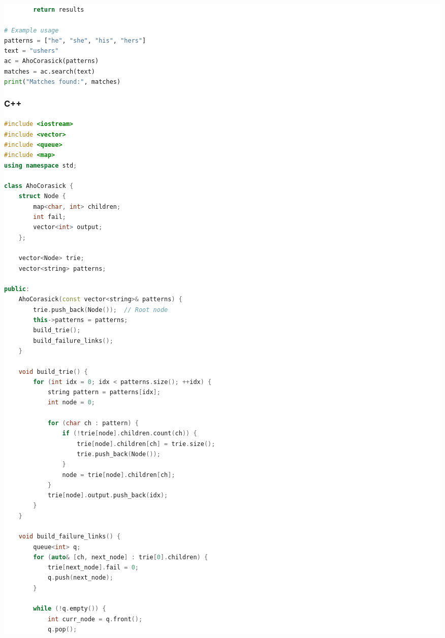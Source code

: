 ```python
        return results

# Example usage
patterns = ["he", "she", "his", "hers"]
text = "ushers"
ac = AhoCorasick(patterns)
matches = ac.search(text)
print("Matches found:", matches)
```

### C++

```cpp
#include <iostream>
#include <vector>
#include <queue>
#include <map>
using namespace std;

class AhoCorasick {
    struct Node {
        map<char, int> children;
        int fail;
        vector<int> output;
    };
    
    vector<Node> trie;
    vector<string> patterns;

public:
    AhoCorasick(const vector<string>& patterns) {
        trie.push_back(Node());  // Root node
        this->patterns = patterns;
        build_trie();
        build_failure_links();
    }

    void build_trie() {
        for (int idx = 0; idx < patterns.size(); ++idx) {
            string pattern = patterns[idx];
            int node = 0;

            for (char ch : pattern) {
                if (!trie[node].children.count(ch)) {
                    trie[node].children[ch] = trie.size();
                    trie.push_back(Node());
                }
                node = trie[node].children[ch];
            }
            trie[node].output.push_back(idx);
        }
    }

    void build_failure_links() {
        queue<int> q;
        for (auto& [ch, next_node] : trie[0].children) {
            trie[next_node].fail = 0;
            q.push(next_node);
        }

        while (!q.empty()) {
            int curr_node = q.front();
            q.pop();
```